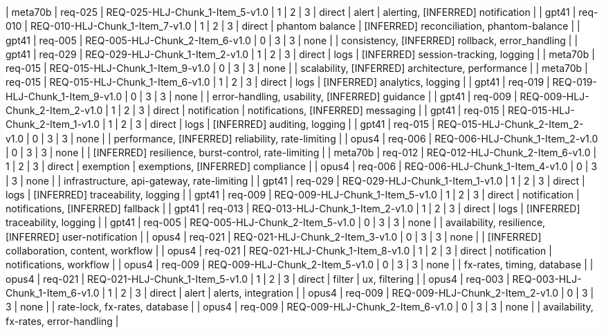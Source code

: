 | meta70b | req-025 | REQ-025-HLJ-Chunk_1-Item_5-v1.0 | 1 | 2 | 3 | direct | alert | alerting, [INFERRED] notification |
| gpt41 | req-010 | REQ-010-HLJ-Chunk_1-Item_7-v1.0 | 1 | 2 | 3 | direct | phantom balance | [INFERRED] reconciliation, phantom-balance |
| gpt41 | req-005 | REQ-005-HLJ-Chunk_2-Item_6-v1.0 | 0 | 3 | 3 | none |  | consistency, [INFERRED] rollback, error_handling |
| gpt41 | req-029 | REQ-029-HLJ-Chunk_1-Item_2-v1.0 | 1 | 2 | 3 | direct | logs | [INFERRED] session-tracking, logging |
| meta70b | req-015 | REQ-015-HLJ-Chunk_1-Item_9-v1.0 | 0 | 3 | 3 | none |  | scalability, [INFERRED] architecture, performance |
| meta70b | req-015 | REQ-015-HLJ-Chunk_1-Item_6-v1.0 | 1 | 2 | 3 | direct | logs | [INFERRED] analytics, logging |
| gpt41 | req-019 | REQ-019-HLJ-Chunk_1-Item_9-v1.0 | 0 | 3 | 3 | none |  | error-handling, usability, [INFERRED] guidance |
| gpt41 | req-009 | REQ-009-HLJ-Chunk_2-Item_2-v1.0 | 1 | 2 | 3 | direct | notification | notifications, [INFERRED] messaging |
| gpt41 | req-015 | REQ-015-HLJ-Chunk_2-Item_1-v1.0 | 1 | 2 | 3 | direct | logs | [INFERRED] auditing, logging |
| gpt41 | req-015 | REQ-015-HLJ-Chunk_2-Item_2-v1.0 | 0 | 3 | 3 | none |  | performance, [INFERRED] reliability, rate-limiting |
| opus4 | req-006 | REQ-006-HLJ-Chunk_1-Item_2-v1.0 | 0 | 3 | 3 | none |  | [INFERRED] resilience, burst-control, rate-limiting |
| meta70b | req-012 | REQ-012-HLJ-Chunk_2-Item_6-v1.0 | 1 | 2 | 3 | direct | exemption | exemptions, [INFERRED] compliance |
| opus4 | req-006 | REQ-006-HLJ-Chunk_1-Item_4-v1.0 | 0 | 3 | 3 | none |  | infrastructure, api-gateway, rate-limiting |
| gpt41 | req-029 | REQ-029-HLJ-Chunk_1-Item_1-v1.0 | 1 | 2 | 3 | direct | logs | [INFERRED] traceability, logging |
| gpt41 | req-009 | REQ-009-HLJ-Chunk_1-Item_5-v1.0 | 1 | 2 | 3 | direct | notification | notifications, [INFERRED] fallback |
| gpt41 | req-013 | REQ-013-HLJ-Chunk_1-Item_2-v1.0 | 1 | 2 | 3 | direct | logs | [INFERRED] traceability, logging |
| gpt41 | req-005 | REQ-005-HLJ-Chunk_2-Item_5-v1.0 | 0 | 3 | 3 | none |  | availability, resilience, [INFERRED] user-notification |
| opus4 | req-021 | REQ-021-HLJ-Chunk_2-Item_3-v1.0 | 0 | 3 | 3 | none |  | [INFERRED] collaboration, content, workflow |
| opus4 | req-021 | REQ-021-HLJ-Chunk_1-Item_8-v1.0 | 1 | 2 | 3 | direct | notification | notifications, workflow |
| opus4 | req-009 | REQ-009-HLJ-Chunk_2-Item_5-v1.0 | 0 | 3 | 3 | none |  | fx-rates, timing, database |
| opus4 | req-021 | REQ-021-HLJ-Chunk_1-Item_5-v1.0 | 1 | 2 | 3 | direct | filter | ux, filtering |
| opus4 | req-003 | REQ-003-HLJ-Chunk_1-Item_6-v1.0 | 1 | 2 | 3 | direct | alert | alerts, integration |
| opus4 | req-009 | REQ-009-HLJ-Chunk_2-Item_2-v1.0 | 0 | 3 | 3 | none |  | rate-lock, fx-rates, database |
| opus4 | req-009 | REQ-009-HLJ-Chunk_2-Item_6-v1.0 | 0 | 3 | 3 | none |  | availability, fx-rates, error-handling |

